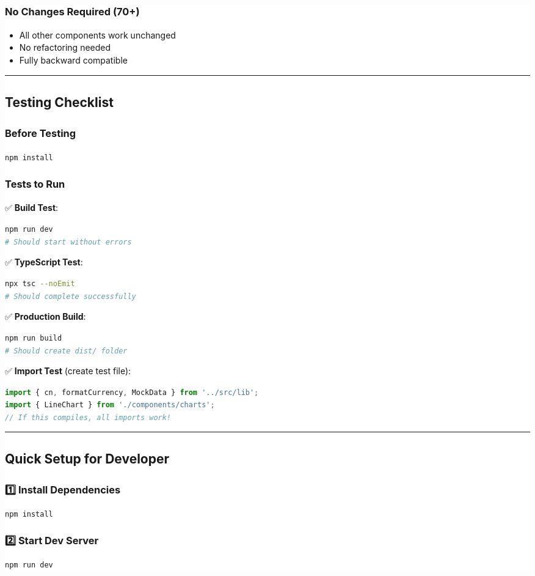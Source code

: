 ### No Changes Required (70+)
- All other components work unchanged
- No refactoring needed
- Fully backward compatible

---

## Testing Checklist

### Before Testing
```bash
npm install
```

### Tests to Run

✅ **Build Test**:
```bash
npm run dev
# Should start without errors
```

✅ **TypeScript Test**:
```bash
npx tsc --noEmit
# Should complete successfully
```

✅ **Production Build**:
```bash
npm run build
# Should create dist/ folder
```

✅ **Import Test** (create test file):
```typescript
import { cn, formatCurrency, MockData } from '../src/lib';
import { LineChart } from './components/charts';
// If this compiles, all imports work!
```

---

## Quick Setup for Developer

### 1️⃣ Install Dependencies
```bash
npm install
```

### 2️⃣ Start Dev Server
```bash
npm run dev
```
